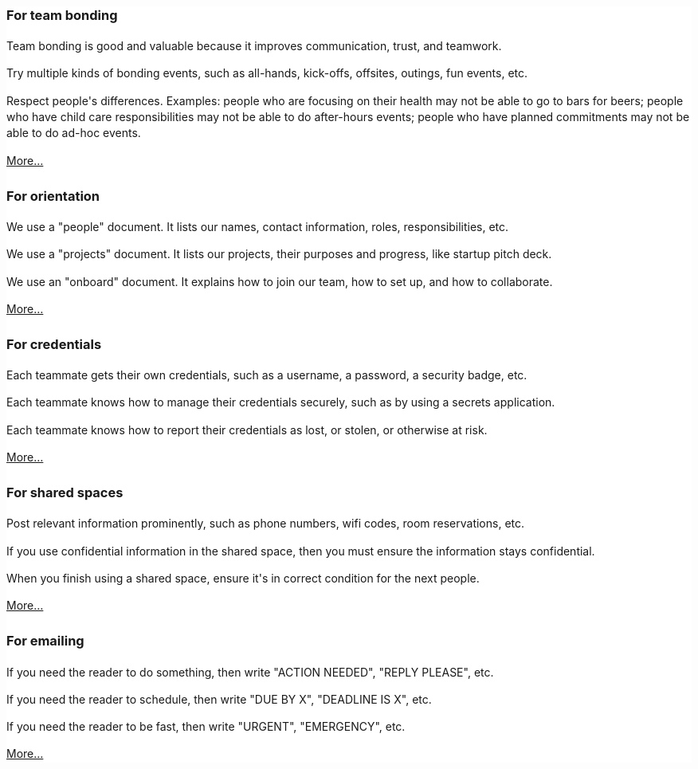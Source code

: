 
### For team bonding

Team bonding is good and valuable because it improves communication, trust, and teamwork.

Try multiple kinds of bonding events, such as all-hands, kick-offs, offsites, outings, fun events, etc.

Respect people's differences. Examples: people who are focusing on their health may not be able to go to bars for beers; people who have child care responsibilities may not be able to do after-hours events; people who have planned commitments may not be able to do ad-hoc events.

[More…](doc/bonding/)


### For orientation

We use a "people" document. It lists our names, contact information, roles, responsibilities, etc.

We use a "projects" document. It lists our projects, their purposes and progress, like startup pitch deck.

We use an "onboard" document. It explains how to join our team, how to set up, and how to collaborate.

[More…](doc/orientation/)


### For credentials

Each teammate gets their own credentials, such as a username, a password, a security badge, etc.

Each teammate knows how to manage their credentials securely, such as by using a secrets application.

Each teammate knows how to report their credentials as lost, or stolen, or otherwise at risk.

[More…](doc/credentials/)


### For shared spaces

Post relevant information prominently, such as phone numbers, wifi codes, room reservations, etc.

If you use confidential information in the shared space, then you must ensure the information stays confidential.

When you finish using a shared space, ensure it's in correct condition for the next people.

[More…](doc/shared-spaces/)


### For emailing

If you need the reader to do something, then write "ACTION NEEDED", "REPLY PLEASE", etc.

If you need the reader to schedule, then write "DUE BY X", "DEADLINE IS X", etc.

If you need the reader to be fast, then write "URGENT", "EMERGENCY", etc.

[More…](doc/email/)
